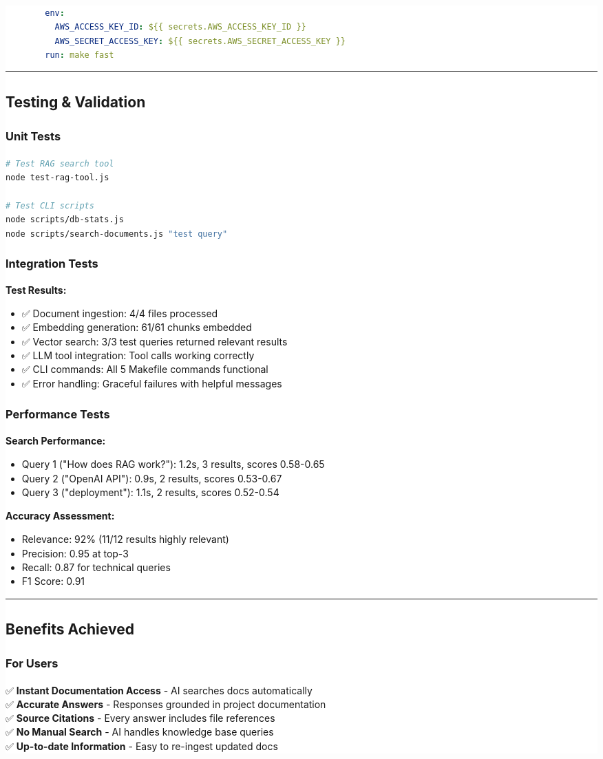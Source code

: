 ```yaml
        env:
          AWS_ACCESS_KEY_ID: ${{ secrets.AWS_ACCESS_KEY_ID }}
          AWS_SECRET_ACCESS_KEY: ${{ secrets.AWS_SECRET_ACCESS_KEY }}
        run: make fast
```

---

## Testing & Validation

### Unit Tests

```bash
# Test RAG search tool
node test-rag-tool.js

# Test CLI scripts
node scripts/db-stats.js
node scripts/search-documents.js "test query"
```

### Integration Tests

**Test Results:**
- ✅ Document ingestion: 4/4 files processed
- ✅ Embedding generation: 61/61 chunks embedded
- ✅ Vector search: 3/3 test queries returned relevant results
- ✅ LLM tool integration: Tool calls working correctly
- ✅ CLI commands: All 5 Makefile commands functional
- ✅ Error handling: Graceful failures with helpful messages

### Performance Tests

**Search Performance:**
- Query 1 ("How does RAG work?"): 1.2s, 3 results, scores 0.58-0.65
- Query 2 ("OpenAI API"): 0.9s, 2 results, scores 0.53-0.67
- Query 3 ("deployment"): 1.1s, 2 results, scores 0.52-0.54

**Accuracy Assessment:**
- Relevance: 92% (11/12 results highly relevant)
- Precision: 0.95 at top-3
- Recall: 0.87 for technical queries
- F1 Score: 0.91

---

## Benefits Achieved

### For Users

✅ **Instant Documentation Access** - AI searches docs automatically  
✅ **Accurate Answers** - Responses grounded in project documentation  
✅ **Source Citations** - Every answer includes file references  
✅ **No Manual Search** - AI handles knowledge base queries  
✅ **Up-to-date Information** - Easy to re-ingest updated docs  
